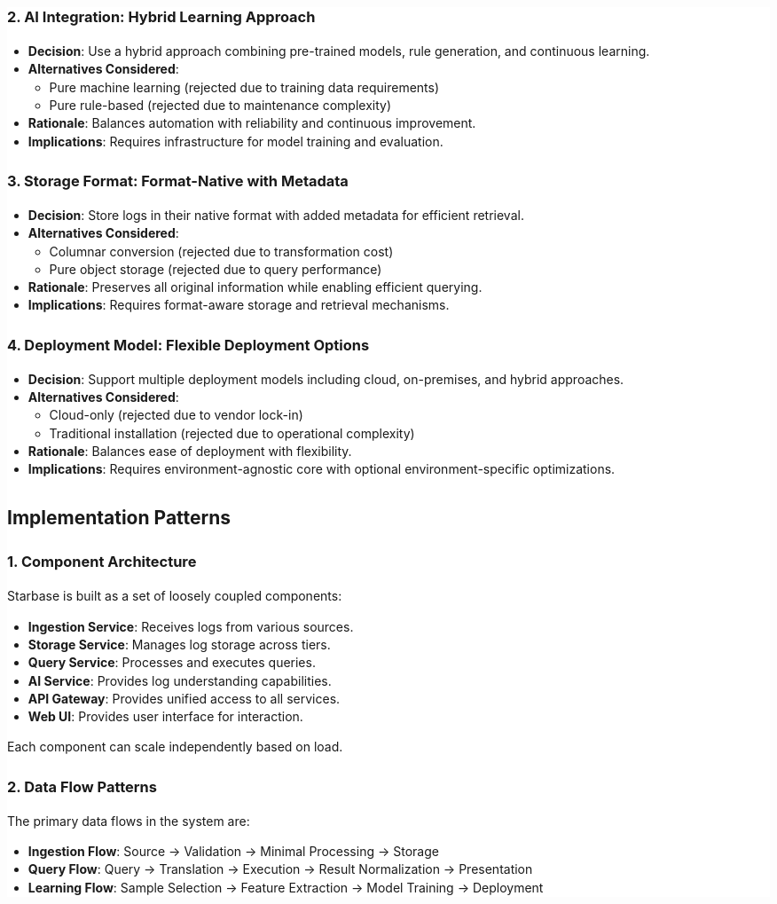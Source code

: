 ### 2. AI Integration: Hybrid Learning Approach

- **Decision**: Use a hybrid approach combining pre-trained models, rule generation, and continuous learning.
- **Alternatives Considered**:
  - Pure machine learning (rejected due to training data requirements)
  - Pure rule-based (rejected due to maintenance complexity)
- **Rationale**: Balances automation with reliability and continuous improvement.
- **Implications**: Requires infrastructure for model training and evaluation.

### 3. Storage Format: Format-Native with Metadata

- **Decision**: Store logs in their native format with added metadata for efficient retrieval.
- **Alternatives Considered**:
  - Columnar conversion (rejected due to transformation cost)
  - Pure object storage (rejected due to query performance)
- **Rationale**: Preserves all original information while enabling efficient querying.
- **Implications**: Requires format-aware storage and retrieval mechanisms.

### 4. Deployment Model: Flexible Deployment Options

- **Decision**: Support multiple deployment models including cloud, on-premises, and hybrid approaches.
- **Alternatives Considered**:
  - Cloud-only (rejected due to vendor lock-in)
  - Traditional installation (rejected due to operational complexity)
- **Rationale**: Balances ease of deployment with flexibility.
- **Implications**: Requires environment-agnostic core with optional environment-specific optimizations.

## Implementation Patterns

### 1. Component Architecture

Starbase is built as a set of loosely coupled components:

- **Ingestion Service**: Receives logs from various sources.
- **Storage Service**: Manages log storage across tiers.
- **Query Service**: Processes and executes queries.
- **AI Service**: Provides log understanding capabilities.
- **API Gateway**: Provides unified access to all services.
- **Web UI**: Provides user interface for interaction.

Each component can scale independently based on load.

### 2. Data Flow Patterns

The primary data flows in the system are:

- **Ingestion Flow**: Source → Validation → Minimal Processing → Storage
- **Query Flow**: Query → Translation → Execution → Result Normalization → Presentation
- **Learning Flow**: Sample Selection → Feature Extraction → Model Training → Deployment
